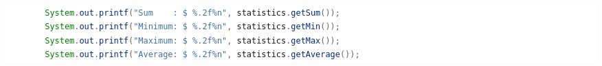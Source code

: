 ```java
        System.out.printf("Sum    : $ %.2f%n", statistics.getSum());
        System.out.printf("Minimum: $ %.2f%n", statistics.getMin());
        System.out.printf("Maximum: $ %.2f%n", statistics.getMax());
        System.out.printf("Average: $ %.2f%n", statistics.getAverage());
```
